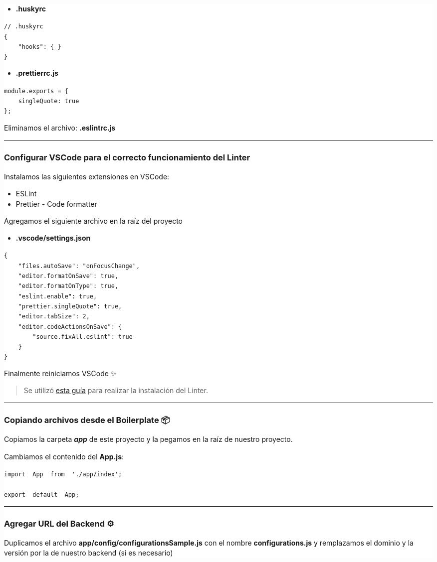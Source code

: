 - **.huskyrc**
```
// .huskyrc
{
	"hooks": { }
}
```

 - **.prettierrc.js**
```
module.exports = {
	singleQuote: true
};
```

Eliminamos el archivo: **.eslintrc.js**

---
### Configurar VSCode para el correcto funcionamiento del Linter
Instalamos las siguientes extensiones en VSCode:

 - ESLint
 - Prettier - Code formatter

Agregamos el siguiente archivo en la raíz del proyecto

 - **.vscode/settings.json**
```
{
	"files.autoSave": "onFocusChange",
	"editor.formatOnSave": true,
	"editor.formatOnType": true,
	"eslint.enable": true,
	"prettier.singleQuote": true,
	"editor.tabSize": 2,
	"editor.codeActionsOnSave": {
		"source.fixAll.eslint": true
	}
}
```
Finalmente reiniciamos VSCode :sparkles:

> Se utilizó [esta guía](https://medium.com/quick-code/how-to-integrate-eslint-prettier-in-react-6efbd206d5c4) para realizar la instalación del Linter.

---
### Copiando archivos desde el Boilerplate :package:
Copiamos la carpeta ***app*** de este proyecto y la pegamos en la raíz de nuestro proyecto.

Cambiamos el contenido del  **App.js**:
```
import  App  from  './app/index';

export  default  App;
```
---
### Agregar URL del Backend :gear:
Duplicamos el archivo **app/config/configurationsSample.js** con el nombre **configurations.js** y remplazamos el dominio y la versión por la de nuestro backend (si es necesario)
